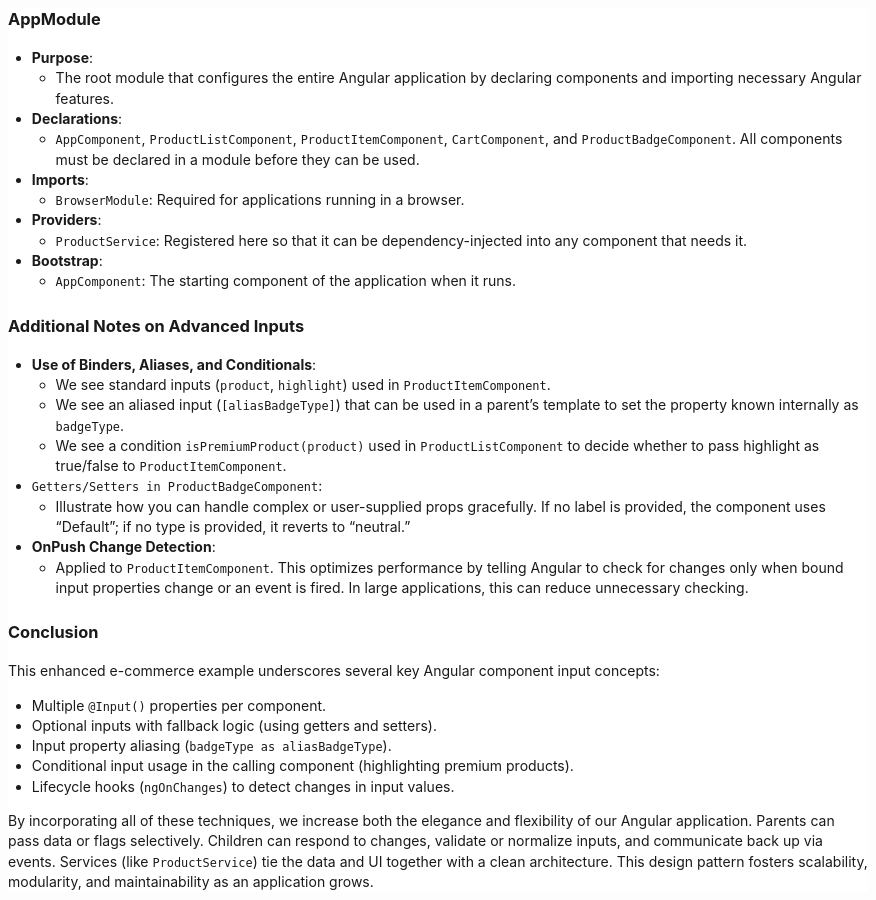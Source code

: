 ### AppModule
- **Purpose**: 
  - The root module that configures the entire Angular application by declaring components and importing necessary Angular features.
- **Declarations**: 
  - `AppComponent`, `ProductListComponent`, `ProductItemComponent`, `CartComponent`, and `ProductBadgeComponent`. All components must be declared in a module before they can be used.
- **Imports**: 
  - `BrowserModule`: Required for applications running in a browser.
- **Providers**: 
  - `ProductService`: Registered here so that it can be dependency-injected into any component that needs it.
- **Bootstrap**: 
  - `AppComponent`: The starting component of the application when it runs.

### Additional Notes on Advanced Inputs
- **Use of Binders, Aliases, and Conditionals**: 
  - We see standard inputs (`product`, `highlight`) used in `ProductItemComponent`.
  - We see an aliased input (`[aliasBadgeType]`) that can be used in a parent’s template to set the property known internally as `badgeType`.
  - We see a condition `isPremiumProduct(product)` used in `ProductListComponent` to decide whether to pass highlight as true/false to `ProductItemComponent`.
- `Getters/Setters in ProductBadgeComponent`: 
  - Illustrate how you can handle complex or user-supplied props gracefully. If no label is provided, the component uses “Default”; if no type is provided, it reverts to “neutral.”
- **OnPush Change Detection**: 
  - Applied to `ProductItemComponent`. This optimizes performance by telling Angular to check for changes only when bound input properties change or an event is fired. In large applications, this can reduce unnecessary checking.

### Conclusion
This enhanced e-commerce example underscores several key Angular component input concepts: 
- Multiple `@Input()` properties per component.
- Optional inputs with fallback logic (using getters and setters).
- Input property aliasing (`badgeType as aliasBadgeType`).
- Conditional input usage in the calling component (highlighting premium products).
- Lifecycle hooks (`ngOnChanges`) to detect changes in input values.

By incorporating all of these techniques, we increase both the elegance and flexibility of our Angular application. Parents can pass data or flags selectively. Children can respond to changes, validate or normalize inputs, and communicate back up via events. Services (like `ProductService`) tie the data and UI together with a clean architecture. This design pattern fosters scalability, modularity, and maintainability as an application grows.
